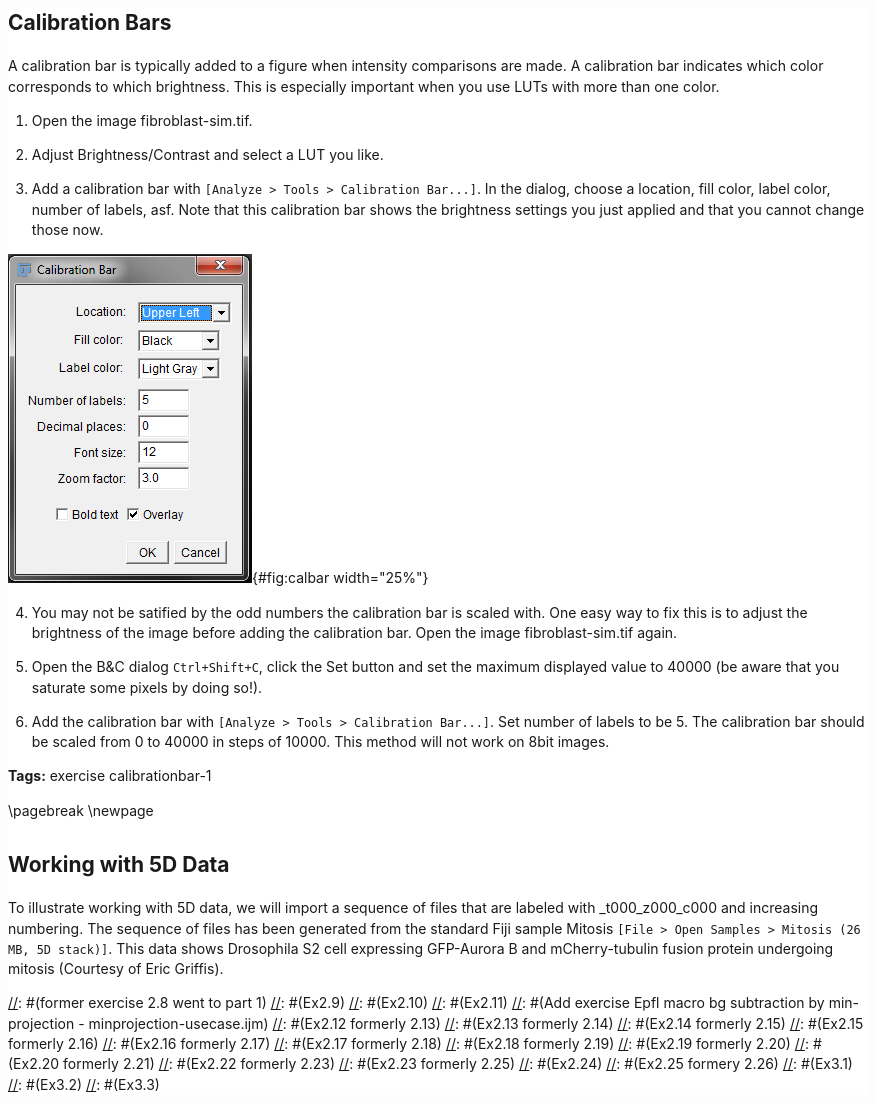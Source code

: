 ## Calibration Bars 
[//]: # (Ex1.15 formerly 1.14)
A calibration bar is typically added to a figure when 
intensity comparisons are made. A calibration bar indicates which color
corresponds to which brightness. This is especially important when you
use LUTs with more than one color.

1.  Open the image fibroblast-sim.tif.

2.  Adjust Brightness/Contrast and select a LUT you like.

3.  Add a calibration bar with `[Analyze > Tools > Calibration Bar...]`. In the dialog, choose a location, fill color, label
    color, number of labels, asf. Note that this calibration
    bar shows the brightness settings you just applied and that you
    cannot change those now.

![Calibration bar](fig/calibration-bar-dialog.png){#fig:calbar width="25%"}   

4. You may not be satified by the odd numbers the calibration bar is scaled with. One easy way to fix this is to adjust the brightness of the image before adding the calibration bar. Open the image fibroblast-sim.tif again.

5.  Open the B&C dialog ``Ctrl+Shift+C``, click the Set button and set the maximum displayed value to 40000 (be aware that you saturate some pixels by doing so!).

6.  Add the calibration bar with `[Analyze > Tools > Calibration Bar...]`. Set number of labels to be 5. The calibration bar should be scaled from 0 to 40000 in steps of 10000. This method will not work on 8bit images.

**Tags:** exercise calibrationbar-1

\pagebreak
\newpage


## Working with 5D Data
[//]: # (Ex1.16 formerly 1.15)
To illustrate working with 5D data, we will import
a sequence of files that are labeled with \_t000_z000_c000 and
increasing numbering. The sequence of files has been generated from the
standard Fiji sample Mitosis
`[File > Open Samples > Mitosis (26 MB, 5D stack)]`. This data shows
Drosophila S2 cell expressing GFP-Aurora B and mCherry-tubulin fusion
protein undergoing mitosis (Courtesy of Eric Griffis).


[//]: # (Ex1.1)
[//]: # (Ex1.2)
[//]: # (Ex1.3)
[//]: # (Ex1.4)
[//]: # (Ex1.5)
[//]: # (discussion whats the problem? - overestimation of bands)
[//]: # (how to find out if image HAS been preprocessed? - clipped histogram)
[//]: # (Ex1.6 formerly 2.8)
[//]: # (Ex1.7 formerly 1.6)
[//]: # (Ex1.8 formerly 1.7)
[//]: # (Ex1.9 formerly 1.8)
[//]: # (Ex1.10 formerly 1.9)
[//]: # (Ex1.11 formerly 1.10)
[//]: # (Ex1.12 formerly 1.11)
[//]: # (Ex1.13 formerly 1.12)
[//]: # (Ex1.14 formerly 1.13)
[//]: # (Ex1.17 formerly 1.16)
[//]: # (Ex1.18 formerly 1.17)
[//]: # (Ex1.19 formerly 1.18)
[//]: # (Ex1.20 formerly 1.19)
[//]: # (Ex1.21 formerly 1.20)
[//]: # (Ex1.22 formerly 1.21)
[//]: # (Ex1.23 formerly 1.22)
[//]: # (Ex1.24 formerly 1.23)
[//]: # (Ex1.25 formerly 1.24)
[//]: # (Ex1.26 formerly 1.25)
[//]: # (Ex2.1)
[//]: # (Ex2.2)
[//]: # (Ex2.3)
[//]: # (Ex2.4)
[//]: # (Ex2.5)
[//]: # (Ex2.6)
[//]: # (Ex2.7 formerly 2.12)
[//]: # (Ex2.8 formerly 2.7)
[//]: #(former exercise 2.8 went to part 1)
[//]: #(Ex2.9)
[//]: #(Ex2.10)
[//]: #(Ex2.11)
[//]: #(Add exercise Epfl macro bg subtraction by min-projection - minprojection-usecase.ijm)
[//]: #(Ex2.12 formerly 2.13)
[//]: #(Ex2.13 formerly 2.14)
[//]: #(Ex2.14 formerly 2.15)
[//]: #(Ex2.15 formerly 2.16)
[//]: #(Ex2.16 formerly 2.17)
[//]: #(Ex2.17 formerly 2.18)
[//]: #(Ex2.18 formerly 2.19)
[//]: #(Ex2.19 formerly 2.20)
[//]: #(Ex2.20 formerly 2.21)
[//]: #(Ex2.22 formerly 2.23)
[//]: #(Ex2.23 formerly 2.25)
[//]: #(Ex2.24)
[//]: #(Ex2.25 formery 2.26)
[//]: #(Ex3.1)
[//]: #(Ex3.2)
[//]: #(Ex3.3)